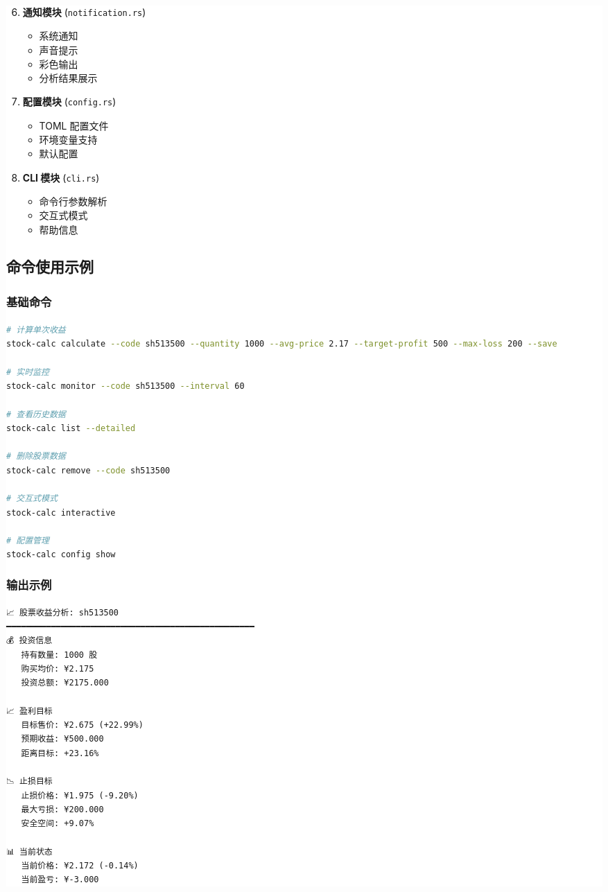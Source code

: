 6. **通知模块** (`notification.rs`)

    - 系统通知
    - 声音提示
    - 彩色输出
    - 分析结果展示

7. **配置模块** (`config.rs`)

    - TOML 配置文件
    - 环境变量支持
    - 默认配置

8. **CLI 模块** (`cli.rs`)
    - 命令行参数解析
    - 交互式模式
    - 帮助信息

## 命令使用示例

### 基础命令

```bash
# 计算单次收益
stock-calc calculate --code sh513500 --quantity 1000 --avg-price 2.17 --target-profit 500 --max-loss 200 --save

# 实时监控
stock-calc monitor --code sh513500 --interval 60

# 查看历史数据
stock-calc list --detailed

# 删除股票数据
stock-calc remove --code sh513500

# 交互式模式
stock-calc interactive

# 配置管理
stock-calc config show
```

### 输出示例

```
📈 股票收益分析: sh513500
━━━━━━━━━━━━━━━━━━━━━━━━━━━━━━━━━━━━━━━━━━━━━━━━━━
💰 投资信息
   持有数量: 1000 股
   购买均价: ¥2.175
   投资总额: ¥2175.000

📈 盈利目标
   目标售价: ¥2.675 (+22.99%)
   预期收益: ¥500.000
   距离目标: +23.16%

📉 止损目标
   止损价格: ¥1.975 (-9.20%)
   最大亏损: ¥200.000
   安全空间: +9.07%

📊 当前状态
   当前价格: ¥2.172 (-0.14%)
   当前盈亏: ¥-3.000
```